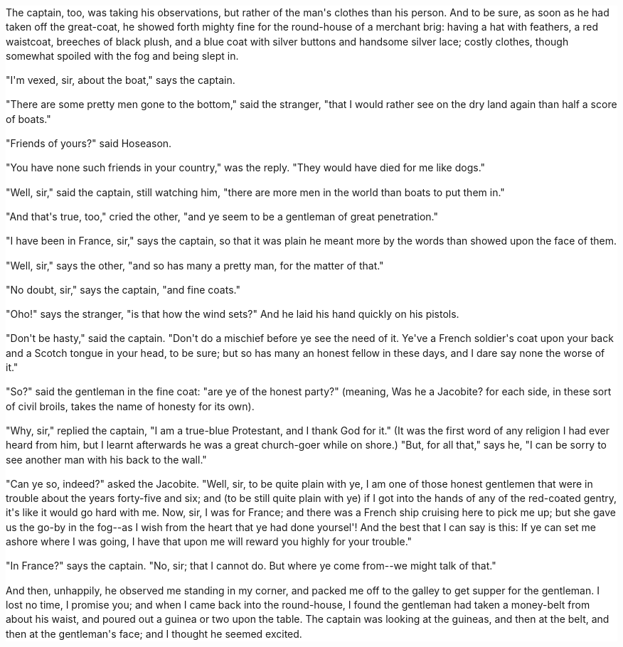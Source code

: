The captain, too, was taking his observations, but rather of the man's clothes than his person. And to be sure, as soon as he had taken off the great-coat, he showed forth mighty fine for the round-house of a merchant brig: having a hat with feathers, a red waistcoat, breeches of black plush, and a blue coat with silver buttons and handsome silver lace; costly clothes, though somewhat spoiled with the fog and being slept in. 

"I'm vexed, sir, about the boat," says the captain. 

"There are some pretty men gone to the bottom," said the stranger, "that I would rather see on the dry land again than half a score of boats." 

"Friends of yours?" said Hoseason. 

"You have none such friends in your country," was the reply. "They would have died for me like dogs." 

"Well, sir," said the captain, still watching him, "there are more men in the world than boats to put them in." 

"And that's true, too," cried the other, "and ye seem to be a gentleman of great penetration." 

"I have been in France, sir," says the captain, so that it was plain he meant more by the words than showed upon the face of them. 

"Well, sir," says the other, "and so has many a pretty man, for the matter of that." 

"No doubt, sir," says the captain, "and fine coats." 

"Oho!" says the stranger, "is that how the wind sets?" And he laid his hand quickly on his pistols. 

"Don't be hasty," said the captain. "Don't do a mischief before ye see the need of it. Ye've a French soldier's coat upon your back and a Scotch tongue in your head, to be sure; but so has many an honest fellow in these days, and I dare say none the worse of it." 

"So?" said the gentleman in the fine coat: "are ye of the honest party?" (meaning, Was he a Jacobite? for each side, in these sort of civil broils, takes the name of honesty for its own). 

"Why, sir," replied the captain, "I am a true-blue Protestant, and I thank God for it." (It was the first word of any religion I had ever heard from him, but I learnt afterwards he was a great church-goer while on shore.) "But, for all that," says he, "I can be sorry to see another man with his back to the wall." 

"Can ye so, indeed?" asked the Jacobite. "Well, sir, to be quite plain with ye, I am one of those honest gentlemen that were in trouble about the years forty-five and six; and (to be still quite plain with ye) if I got into the hands of any of the red-coated gentry, it's like it would go hard with me. Now, sir, I was for France; and there was a French ship cruising here to pick me up; but she gave us the go-by in the fog--as I wish from the heart that ye had done yoursel'! And the best that I can say is this: If ye can set me ashore where I was going, I have that upon me will reward you highly for your trouble." 

"In France?" says the captain. "No, sir; that I cannot do. But where ye come from--we might talk of that." 

And then, unhappily, he observed me standing in my corner, and packed me off to the galley to get supper for the gentleman. I lost no time, I promise you; and when I came back into the round-house, I found the gentleman had taken a money-belt from about his waist, and poured out a guinea or two upon the table. The captain was looking at the guineas, and then at the belt, and then at the gentleman's face; and I thought he seemed excited. 
